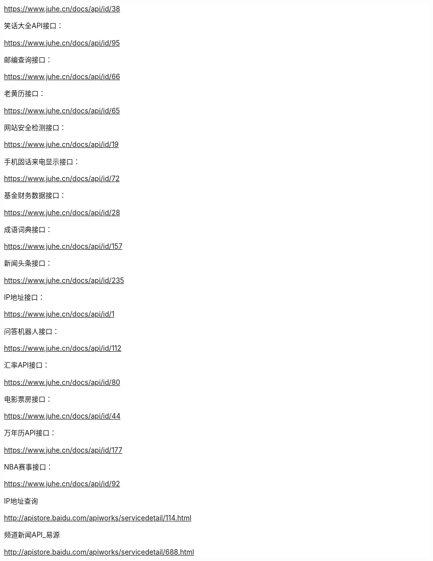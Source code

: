 https://www.juhe.cn/docs/api/id/38

笑话大全API接口：

https://www.juhe.cn/docs/api/id/95

邮编查询接口：

https://www.juhe.cn/docs/api/id/66

老黄历接口：

https://www.juhe.cn/docs/api/id/65

网站安全检测接口：

https://www.juhe.cn/docs/api/id/19

手机固话来电显示接口：

https://www.juhe.cn/docs/api/id/72

基金财务数据接口：

https://www.juhe.cn/docs/api/id/28

成语词典接口：

https://www.juhe.cn/docs/api/id/157

新闻头条接口：

https://www.juhe.cn/docs/api/id/235

IP地址接口：

https://www.juhe.cn/docs/api/id/1

问答机器人接口：

https://www.juhe.cn/docs/api/id/112

汇率API接口：

https://www.juhe.cn/docs/api/id/80

电影票房接口：

https://www.juhe.cn/docs/api/id/44

万年历API接口：

https://www.juhe.cn/docs/api/id/177

NBA赛事接口：

https://www.juhe.cn/docs/api/id/92

IP地址查询

http://apistore.baidu.com/apiworks/servicedetail/114.html

频道新闻API_易源

http://apistore.baidu.com/apiworks/servicedetail/688.html
